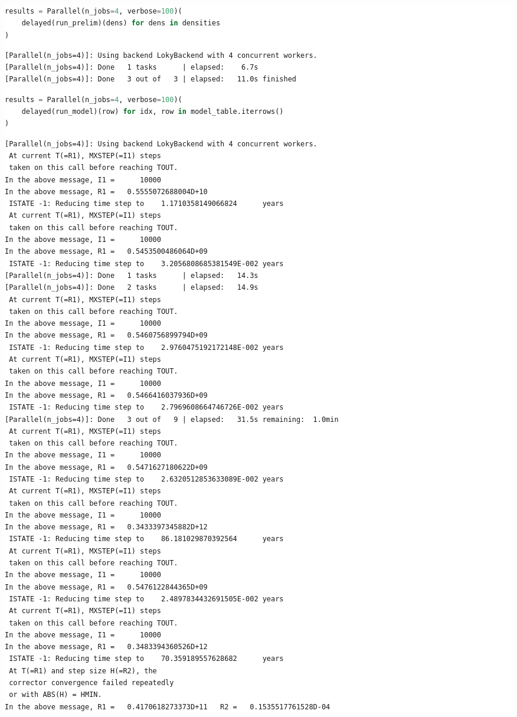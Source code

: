 
```python
results = Parallel(n_jobs=4, verbose=100)(
    delayed(run_prelim)(dens) for dens in densities
)
```

    [Parallel(n_jobs=4)]: Using backend LokyBackend with 4 concurrent workers.
    [Parallel(n_jobs=4)]: Done   1 tasks      | elapsed:    6.7s
    [Parallel(n_jobs=4)]: Done   3 out of   3 | elapsed:   11.0s finished



```python
results = Parallel(n_jobs=4, verbose=100)(
    delayed(run_model)(row) for idx, row in model_table.iterrows()
)
```

    [Parallel(n_jobs=4)]: Using backend LokyBackend with 4 concurrent workers.
     At current T(=R1), MXSTEP(=I1) steps                                            
     taken on this call before reaching TOUT.                                        
    In the above message, I1 =      10000
    In the above message, R1 =   0.5555072688004D+10
     ISTATE -1: Reducing time step to    1.1710358149066824      years
     At current T(=R1), MXSTEP(=I1) steps                                            
     taken on this call before reaching TOUT.                                        
    In the above message, I1 =      10000
    In the above message, R1 =   0.5453500486064D+09
     ISTATE -1: Reducing time step to    3.2056808685381549E-002 years
    [Parallel(n_jobs=4)]: Done   1 tasks      | elapsed:   14.3s
    [Parallel(n_jobs=4)]: Done   2 tasks      | elapsed:   14.9s
     At current T(=R1), MXSTEP(=I1) steps                                            
     taken on this call before reaching TOUT.                                        
    In the above message, I1 =      10000
    In the above message, R1 =   0.5460756899794D+09
     ISTATE -1: Reducing time step to    2.9760475192172148E-002 years
     At current T(=R1), MXSTEP(=I1) steps                                            
     taken on this call before reaching TOUT.                                        
    In the above message, I1 =      10000
    In the above message, R1 =   0.5466416037936D+09
     ISTATE -1: Reducing time step to    2.7969608664746726E-002 years
    [Parallel(n_jobs=4)]: Done   3 out of   9 | elapsed:   31.5s remaining:  1.0min
     At current T(=R1), MXSTEP(=I1) steps                                            
     taken on this call before reaching TOUT.                                        
    In the above message, I1 =      10000
    In the above message, R1 =   0.5471627180622D+09
     ISTATE -1: Reducing time step to    2.6320512853633089E-002 years
     At current T(=R1), MXSTEP(=I1) steps                                            
     taken on this call before reaching TOUT.                                        
    In the above message, I1 =      10000
    In the above message, R1 =   0.3433397345882D+12
     ISTATE -1: Reducing time step to    86.181029870392564      years
     At current T(=R1), MXSTEP(=I1) steps                                            
     taken on this call before reaching TOUT.                                        
    In the above message, I1 =      10000
    In the above message, R1 =   0.5476122844365D+09
     ISTATE -1: Reducing time step to    2.4897834432691505E-002 years
     At current T(=R1), MXSTEP(=I1) steps                                            
     taken on this call before reaching TOUT.                                        
    In the above message, I1 =      10000
    In the above message, R1 =   0.3483394360526D+12
     ISTATE -1: Reducing time step to    70.359189557628682      years
     At T(=R1) and step size H(=R2), the                                             
     corrector convergence failed repeatedly                                         
     or with ABS(H) = HMIN.                                                          
    In the above message, R1 =   0.4170618273373D+11   R2 =   0.1535517761528D-04